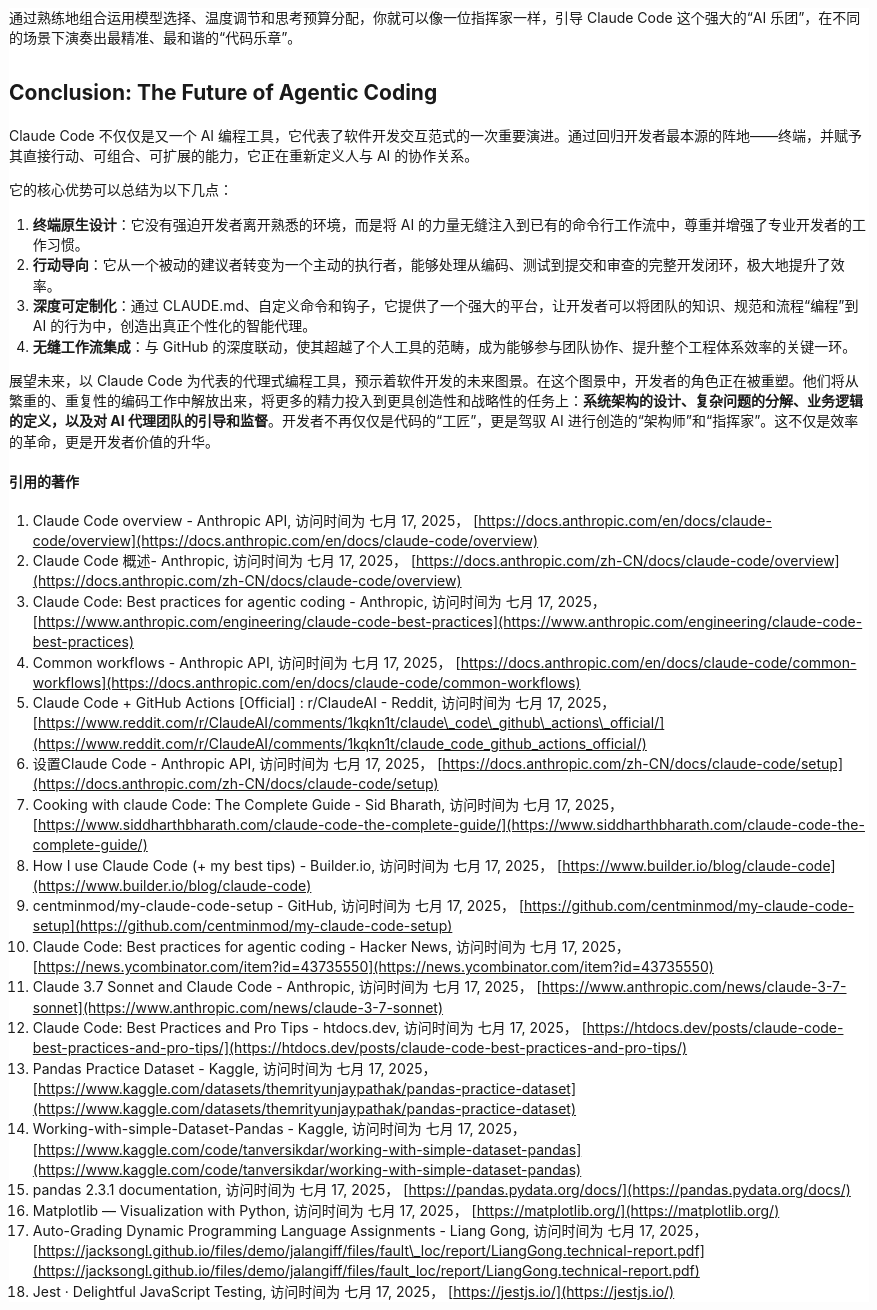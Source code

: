 通过熟练地组合运用模型选择、温度调节和思考预算分配，你就可以像一位指挥家一样，引导 Claude Code 这个强大的“AI 乐团”，在不同的场景下演奏出最精准、最和谐的“代码乐章”。

## **Conclusion: The Future of Agentic Coding**

Claude Code 不仅仅是又一个 AI 编程工具，它代表了软件开发交互范式的一次重要演进。通过回归开发者最本源的阵地——终端，并赋予其直接行动、可组合、可扩展的能力，它正在重新定义人与 AI 的协作关系。

它的核心优势可以总结为以下几点：

1. **终端原生设计**：它没有强迫开发者离开熟悉的环境，而是将 AI 的力量无缝注入到已有的命令行工作流中，尊重并增强了专业开发者的工作习惯。  
2. **行动导向**：它从一个被动的建议者转变为一个主动的执行者，能够处理从编码、测试到提交和审查的完整开发闭环，极大地提升了效率。  
3. **深度可定制化**：通过 CLAUDE.md、自定义命令和钩子，它提供了一个强大的平台，让开发者可以将团队的知识、规范和流程“编程”到 AI 的行为中，创造出真正个性化的智能代理。  
4. **无缝工作流集成**：与 GitHub 的深度联动，使其超越了个人工具的范畴，成为能够参与团队协作、提升整个工程体系效率的关键一环。

展望未来，以 Claude Code 为代表的代理式编程工具，预示着软件开发的未来图景。在这个图景中，开发者的角色正在被重塑。他们将从繁重的、重复性的编码工作中解放出来，将更多的精力投入到更具创造性和战略性的任务上：**系统架构的设计、复杂问题的分解、业务逻辑的定义，以及对 AI 代理团队的引导和监督**。开发者不再仅仅是代码的“工匠”，更是驾驭 AI 进行创造的“架构师”和“指挥家”。这不仅是效率的革命，更是开发者价值的升华。

#### **引用的著作**

1. Claude Code overview \- Anthropic API, 访问时间为 七月 17, 2025， [https://docs.anthropic.com/en/docs/claude-code/overview](https://docs.anthropic.com/en/docs/claude-code/overview)  
2. Claude Code 概述- Anthropic, 访问时间为 七月 17, 2025， [https://docs.anthropic.com/zh-CN/docs/claude-code/overview](https://docs.anthropic.com/zh-CN/docs/claude-code/overview)  
3. Claude Code: Best practices for agentic coding \- Anthropic, 访问时间为 七月 17, 2025， [https://www.anthropic.com/engineering/claude-code-best-practices](https://www.anthropic.com/engineering/claude-code-best-practices)  
4. Common workflows \- Anthropic API, 访问时间为 七月 17, 2025， [https://docs.anthropic.com/en/docs/claude-code/common-workflows](https://docs.anthropic.com/en/docs/claude-code/common-workflows)  
5. Claude Code \+ GitHub Actions \[Official\] : r/ClaudeAI \- Reddit, 访问时间为 七月 17, 2025， [https://www.reddit.com/r/ClaudeAI/comments/1kqkn1t/claude\_code\_github\_actions\_official/](https://www.reddit.com/r/ClaudeAI/comments/1kqkn1t/claude_code_github_actions_official/)  
6. 设置Claude Code \- Anthropic API, 访问时间为 七月 17, 2025， [https://docs.anthropic.com/zh-CN/docs/claude-code/setup](https://docs.anthropic.com/zh-CN/docs/claude-code/setup)  
7. Cooking with claude Code: The Complete Guide \- Sid Bharath, 访问时间为 七月 17, 2025， [https://www.siddharthbharath.com/claude-code-the-complete-guide/](https://www.siddharthbharath.com/claude-code-the-complete-guide/)  
8. How I use Claude Code (+ my best tips) \- Builder.io, 访问时间为 七月 17, 2025， [https://www.builder.io/blog/claude-code](https://www.builder.io/blog/claude-code)  
9. centminmod/my-claude-code-setup \- GitHub, 访问时间为 七月 17, 2025， [https://github.com/centminmod/my-claude-code-setup](https://github.com/centminmod/my-claude-code-setup)  
10. Claude Code: Best practices for agentic coding \- Hacker News, 访问时间为 七月 17, 2025， [https://news.ycombinator.com/item?id=43735550](https://news.ycombinator.com/item?id=43735550)  
11. Claude 3.7 Sonnet and Claude Code \- Anthropic, 访问时间为 七月 17, 2025， [https://www.anthropic.com/news/claude-3-7-sonnet](https://www.anthropic.com/news/claude-3-7-sonnet)  
12. Claude Code: Best Practices and Pro Tips \- htdocs.dev, 访问时间为 七月 17, 2025， [https://htdocs.dev/posts/claude-code-best-practices-and-pro-tips/](https://htdocs.dev/posts/claude-code-best-practices-and-pro-tips/)  
13. Pandas Practice Dataset \- Kaggle, 访问时间为 七月 17, 2025， [https://www.kaggle.com/datasets/themrityunjaypathak/pandas-practice-dataset](https://www.kaggle.com/datasets/themrityunjaypathak/pandas-practice-dataset)  
14. Working-with-simple-Dataset-Pandas \- Kaggle, 访问时间为 七月 17, 2025， [https://www.kaggle.com/code/tanversikdar/working-with-simple-dataset-pandas](https://www.kaggle.com/code/tanversikdar/working-with-simple-dataset-pandas)  
15. pandas 2.3.1 documentation, 访问时间为 七月 17, 2025， [https://pandas.pydata.org/docs/](https://pandas.pydata.org/docs/)  
16. Matplotlib — Visualization with Python, 访问时间为 七月 17, 2025， [https://matplotlib.org/](https://matplotlib.org/)  
17. Auto-Grading Dynamic Programming Language Assignments \- Liang Gong, 访问时间为 七月 17, 2025， [https://jacksongl.github.io/files/demo/jalangiff/files/fault\_loc/report/LiangGong.technical-report.pdf](https://jacksongl.github.io/files/demo/jalangiff/files/fault_loc/report/LiangGong.technical-report.pdf)  
18. Jest · Delightful JavaScript Testing, 访问时间为 七月 17, 2025， [https://jestjs.io/](https://jestjs.io/)  